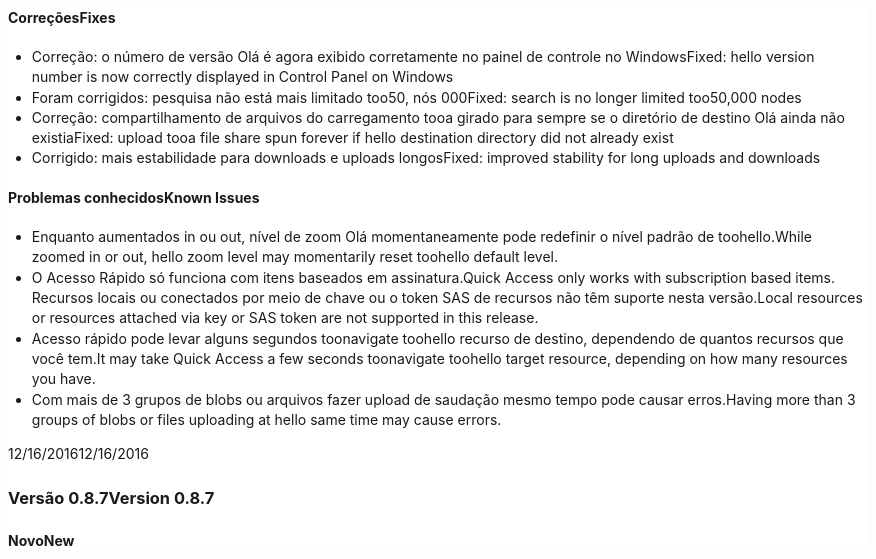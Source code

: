 #### <a name="fixes"></a><span data-ttu-id="10157-237">Correções</span><span class="sxs-lookup"><span data-stu-id="10157-237">Fixes</span></span>

* <span data-ttu-id="10157-238">Correção: o número de versão Olá é agora exibido corretamente no painel de controle no Windows</span><span class="sxs-lookup"><span data-stu-id="10157-238">Fixed: hello version number is now correctly displayed in Control Panel on Windows</span></span>
* <span data-ttu-id="10157-239">Foram corrigidos: pesquisa não está mais limitado too50, nós 000</span><span class="sxs-lookup"><span data-stu-id="10157-239">Fixed: search is no longer limited too50,000 nodes</span></span>
* <span data-ttu-id="10157-240">Correção: compartilhamento de arquivos do carregamento tooa girado para sempre se o diretório de destino Olá ainda não existia</span><span class="sxs-lookup"><span data-stu-id="10157-240">Fixed: upload tooa file share spun forever if hello destination directory did not already exist</span></span>
* <span data-ttu-id="10157-241">Corrigido: mais estabilidade para downloads e uploads longos</span><span class="sxs-lookup"><span data-stu-id="10157-241">Fixed: improved stability for long uploads and downloads</span></span>

#### <a name="known-issues"></a><span data-ttu-id="10157-242">Problemas conhecidos</span><span class="sxs-lookup"><span data-stu-id="10157-242">Known Issues</span></span>

* <span data-ttu-id="10157-243">Enquanto aumentados in ou out, nível de zoom Olá momentaneamente pode redefinir o nível padrão de toohello.</span><span class="sxs-lookup"><span data-stu-id="10157-243">While zoomed in or out, hello zoom level may momentarily reset toohello default level.</span></span>
* <span data-ttu-id="10157-244">O Acesso Rápido só funciona com itens baseados em assinatura.</span><span class="sxs-lookup"><span data-stu-id="10157-244">Quick Access only works with subscription based items.</span></span> <span data-ttu-id="10157-245">Recursos locais ou conectados por meio de chave ou o token SAS de recursos não têm suporte nesta versão.</span><span class="sxs-lookup"><span data-stu-id="10157-245">Local resources or resources attached via key or SAS token are not supported in this release.</span></span>
* <span data-ttu-id="10157-246">Acesso rápido pode levar alguns segundos toonavigate toohello recurso de destino, dependendo de quantos recursos que você tem.</span><span class="sxs-lookup"><span data-stu-id="10157-246">It may take Quick Access a few seconds toonavigate toohello target resource, depending on how many resources you have.</span></span>
* <span data-ttu-id="10157-247">Com mais de 3 grupos de blobs ou arquivos fazer upload de saudação mesmo tempo pode causar erros.</span><span class="sxs-lookup"><span data-stu-id="10157-247">Having more than 3 groups of blobs or files uploading at hello same time may cause errors.</span></span>

<span data-ttu-id="10157-248">12/16/2016</span><span class="sxs-lookup"><span data-stu-id="10157-248">12/16/2016</span></span>
### <a name="version-087"></a><span data-ttu-id="10157-249">Versão 0.8.7</span><span class="sxs-lookup"><span data-stu-id="10157-249">Version 0.8.7</span></span>

<iframe width="560" height="315" src="https://www.youtube.com/embed/Me4Y4jxoer8?ecver=1" frameborder="0" allowfullscreen></iframe>

#### <a name="new"></a><span data-ttu-id="10157-250">Novo</span><span class="sxs-lookup"><span data-stu-id="10157-250">New</span></span>
